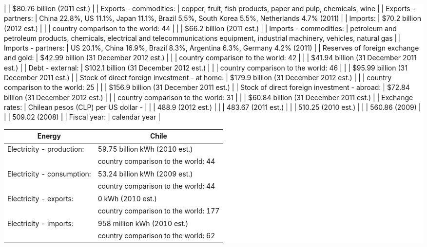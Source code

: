 | | $80.76 billion (2011 est.) |
| Exports - commodities: | copper, fruit, fish products, paper and pulp, chemicals, wine |
| Exports - partners: | China 22.8%, US 11.1%, Japan 11.1%, Brazil 5.5%, South Korea 5.5%, Netherlands 4.7% (2011) |
| Imports: | $70.2 billion (2012 est.) |
| | country comparison to the world: 44 |
| | $66.2 billion (2011 est.) |
| Imports - commodities: | petroleum and petroleum products, chemicals, electrical and telecommunications equipment, industrial machinery, vehicles, natural gas |
| Imports - partners: | US 20.1%, China 16.9%, Brazil 8.3%, Argentina 6.3%, Germany 4.2% (2011) |
| Reserves of foreign exchange and gold: | $42.99 billion (31 December 2012 est.) |
| | country comparison to the world: 42 |
| | $41.94 billion (31 December 2011 est.) |
| Debt - external: | $102.1 billion (31 December 2012 est.) |
| | country comparison to the world: 46 |
| | $95.99 billion (31 December 2011 est.) |
| Stock of direct foreign investment - at home: | $179.9 billion (31 December 2012 est.) |
| | country comparison to the world: 25 |
| | $156.9 billion (31 December 2011 est.) |
| Stock of direct foreign investment - abroad: | $72.84 billion (31 December 2012 est.) |
| | country comparison to the world: 31 |
| | $60.84 billion (31 December 2011 est.) |
| Exchange rates: | Chilean pesos (CLP) per US dollar - |
| | 488.9 (2012 est.) |
| | 483.67 (2011 est.) |
| | 510.25 (2010 est.) |
| | 560.86 (2009) |
| | 509.02 (2008) |
| Fiscal year: | calendar year |


| Energy | Chile |
| --- | --- |
| Electricity - production: | 59.75 billion kWh (2010 est.) |
| | country comparison to the world: 44 |
| Electricity - consumption: | 53.24 billion kWh (2009 est.) |
| | country comparison to the world: 44 |
| Electricity - exports: | 0 kWh (2010 est.) |
| | country comparison to the world: 177 |
| Electricity - imports: | 958 million kWh (2010 est.) |
| | country comparison to the world: 62 |